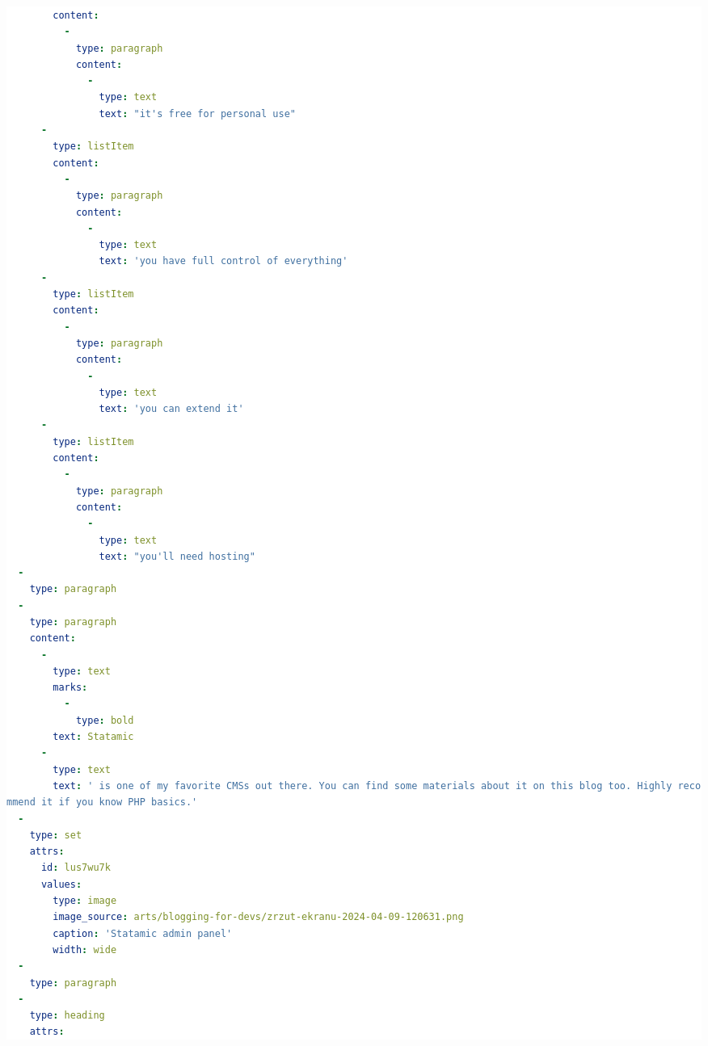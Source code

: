 ```yaml
        content:
          -
            type: paragraph
            content:
              -
                type: text
                text: "it's free for personal use"
      -
        type: listItem
        content:
          -
            type: paragraph
            content:
              -
                type: text
                text: 'you have full control of everything'
      -
        type: listItem
        content:
          -
            type: paragraph
            content:
              -
                type: text
                text: 'you can extend it'
      -
        type: listItem
        content:
          -
            type: paragraph
            content:
              -
                type: text
                text: "you'll need hosting"
  -
    type: paragraph
  -
    type: paragraph
    content:
      -
        type: text
        marks:
          -
            type: bold
        text: Statamic
      -
        type: text
        text: ' is one of my favorite CMSs out there. You can find some materials about it on this blog too. Highly recommend it if you know PHP basics.'
  -
    type: set
    attrs:
      id: lus7wu7k
      values:
        type: image
        image_source: arts/blogging-for-devs/zrzut-ekranu-2024-04-09-120631.png
        caption: 'Statamic admin panel'
        width: wide
  -
    type: paragraph
  -
    type: heading
    attrs:
```
